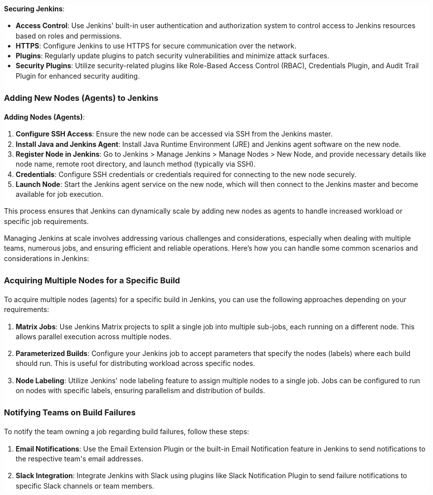 **Securing Jenkins**:
- **Access Control**: Use Jenkins' built-in user authentication and authorization system to control access to Jenkins resources based on roles and permissions.
- **HTTPS**: Configure Jenkins to use HTTPS for secure communication over the network.
- **Plugins**: Regularly update plugins to patch security vulnerabilities and minimize attack surfaces.
- **Security Plugins**: Utilize security-related plugins like Role-Based Access Control (RBAC), Credentials Plugin, and Audit Trail Plugin for enhanced security auditing.

### Adding New Nodes (Agents) to Jenkins

**Adding Nodes (Agents)**:
1. **Configure SSH Access**: Ensure the new node can be accessed via SSH from the Jenkins master.
2. **Install Java and Jenkins Agent**: Install Java Runtime Environment (JRE) and Jenkins agent software on the new node.
3. **Register Node in Jenkins**: Go to Jenkins > Manage Jenkins > Manage Nodes > New Node, and provide necessary details like node name, remote root directory, and launch method (typically via SSH).
4. **Credentials**: Configure SSH credentials or credentials required for connecting to the new node securely.
5. **Launch Node**: Start the Jenkins agent service on the new node, which will then connect to the Jenkins master and become available for job execution.

This process ensures that Jenkins can dynamically scale by adding new nodes as agents to handle increased workload or specific job requirements.

Managing Jenkins at scale involves addressing various challenges and considerations, especially when dealing with multiple teams, numerous jobs, and ensuring efficient and reliable operations. Here’s how you can handle some common scenarios and considerations in Jenkins:

### Acquiring Multiple Nodes for a Specific Build

To acquire multiple nodes (agents) for a specific build in Jenkins, you can use the following approaches depending on your requirements:

1. **Matrix Jobs**: Use Jenkins Matrix projects to split a single job into multiple sub-jobs, each running on a different node. This allows parallel execution across multiple nodes.

2. **Parameterized Builds**: Configure your Jenkins job to accept parameters that specify the nodes (labels) where each build should run. This is useful for distributing workload across specific nodes.

3. **Node Labeling**: Utilize Jenkins' node labeling feature to assign multiple nodes to a single job. Jobs can be configured to run on nodes with specific labels, ensuring parallelism and distribution of builds.

### Notifying Teams on Build Failures

To notify the team owning a job regarding build failures, follow these steps:

1. **Email Notifications**: Use the Email Extension Plugin or the built-in Email Notification feature in Jenkins to send notifications to the respective team's email addresses.

2. **Slack Integration**: Integrate Jenkins with Slack using plugins like Slack Notification Plugin to send failure notifications to specific Slack channels or team members.
